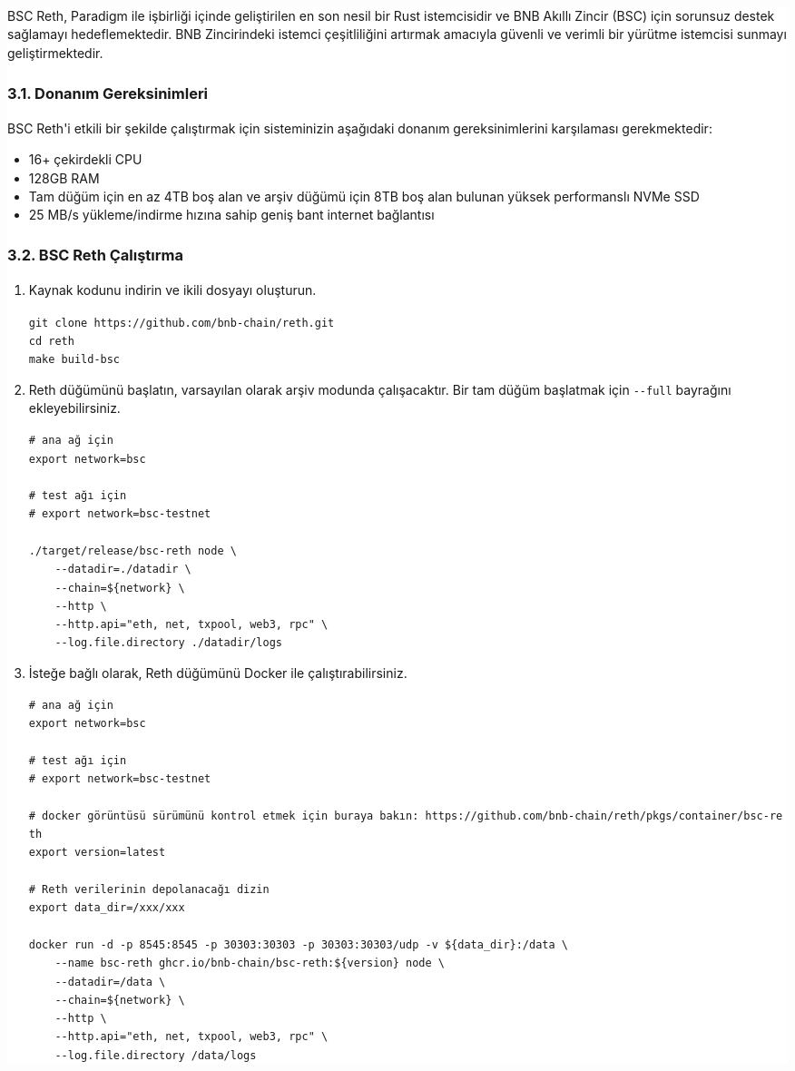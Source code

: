 BSC Reth, Paradigm ile işbirliği içinde geliştirilen en son nesil bir Rust istemcisidir ve BNB Akıllı Zincir (BSC) için sorunsuz destek sağlamayı hedeflemektedir. BNB Zincirindeki istemci çeşitliliğini artırmak amacıyla güvenli ve verimli bir yürütme istemcisi sunmayı geliştirmektedir.

### 3.1. Donanım Gereksinimleri

BSC Reth'i etkili bir şekilde çalıştırmak için sisteminizin aşağıdaki donanım gereksinimlerini karşılaması gerekmektedir:

* 16+ çekirdekli CPU
* 128GB RAM
* Tam düğüm için en az 4TB boş alan ve arşiv düğümü için 8TB boş alan bulunan yüksek performanslı NVMe SSD
* 25 MB/s yükleme/indirme hızına sahip geniş bant internet bağlantısı

### 3.2. BSC Reth Çalıştırma

1. Kaynak kodunu indirin ve ikili dosyayı oluşturun.
   ```shell
   git clone https://github.com/bnb-chain/reth.git
   cd reth
   make build-bsc
   ```

2. Reth düğümünü başlatın, varsayılan olarak arşiv modunda çalışacaktır. Bir tam düğüm başlatmak için `--full` bayrağını ekleyebilirsiniz.
   ```shell
   # ana ağ için
   export network=bsc
   
   # test ağı için
   # export network=bsc-testnet
   
   ./target/release/bsc-reth node \
       --datadir=./datadir \
       --chain=${network} \
       --http \
       --http.api="eth, net, txpool, web3, rpc" \
       --log.file.directory ./datadir/logs
   ```

3. İsteğe bağlı olarak, Reth düğümünü Docker ile çalıştırabilirsiniz.
   ```shell
   # ana ağ için
   export network=bsc
   
   # test ağı için
   # export network=bsc-testnet
   
   # docker görüntüsü sürümünü kontrol etmek için buraya bakın: https://github.com/bnb-chain/reth/pkgs/container/bsc-reth
   export version=latest
   
   # Reth verilerinin depolanacağı dizin
   export data_dir=/xxx/xxx
   
   docker run -d -p 8545:8545 -p 30303:30303 -p 30303:30303/udp -v ${data_dir}:/data \
       --name bsc-reth ghcr.io/bnb-chain/bsc-reth:${version} node \
       --datadir=/data \
       --chain=${network} \
       --http \
       --http.api="eth, net, txpool, web3, rpc" \
       --log.file.directory /data/logs
   ```
